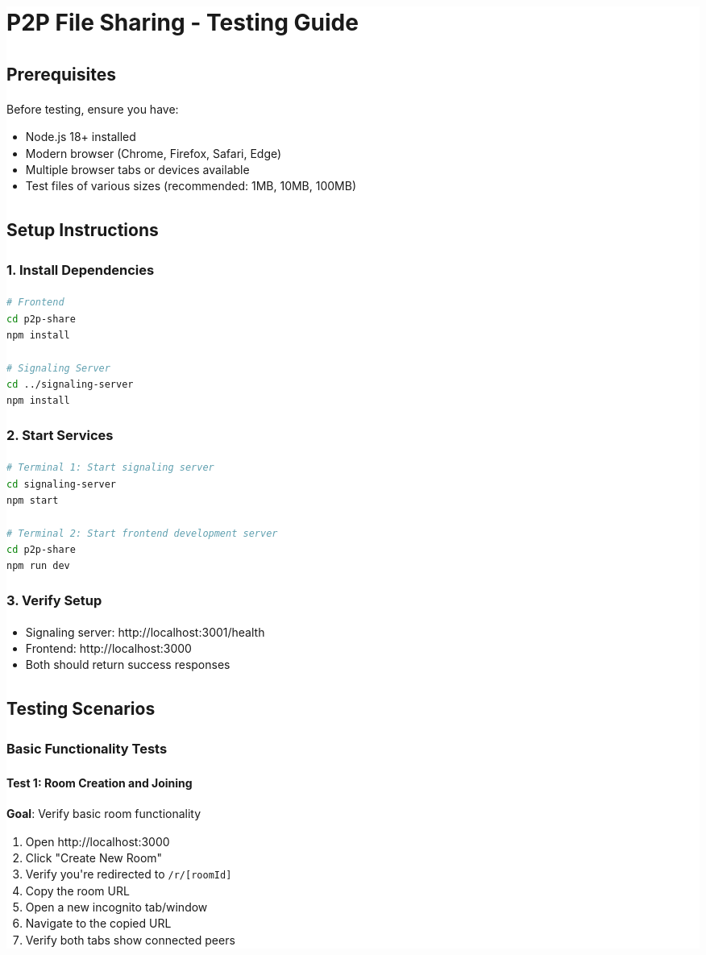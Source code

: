 # P2P File Sharing - Testing Guide

## Prerequisites

Before testing, ensure you have:
- Node.js 18+ installed
- Modern browser (Chrome, Firefox, Safari, Edge)
- Multiple browser tabs or devices available
- Test files of various sizes (recommended: 1MB, 10MB, 100MB)

## Setup Instructions

### 1. Install Dependencies

```bash
# Frontend
cd p2p-share
npm install

# Signaling Server
cd ../signaling-server
npm install
```

### 2. Start Services

```bash
# Terminal 1: Start signaling server
cd signaling-server
npm start

# Terminal 2: Start frontend development server
cd p2p-share
npm run dev
```

### 3. Verify Setup

- Signaling server: http://localhost:3001/health
- Frontend: http://localhost:3000
- Both should return success responses

## Testing Scenarios

### Basic Functionality Tests

#### Test 1: Room Creation and Joining
**Goal**: Verify basic room functionality

1. Open http://localhost:3000
2. Click "Create New Room"
3. Verify you're redirected to `/r/[roomId]`
4. Copy the room URL
5. Open a new incognito tab/window
6. Navigate to the copied URL
7. Verify both tabs show connected peers
